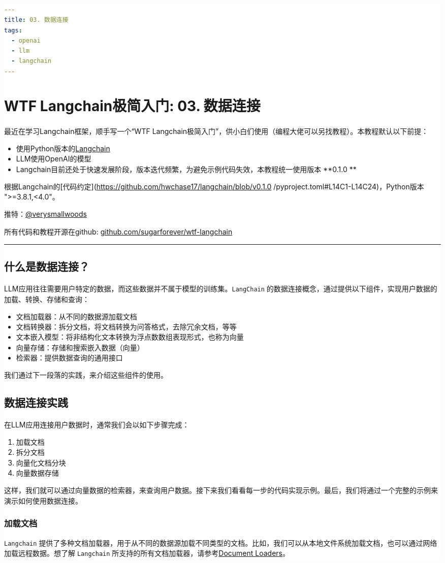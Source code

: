 ```yaml
---
title: 03. 数据连接
tags:
  - openai
  - llm
  - langchain
---
```


# WTF Langchain极简入门: 03. 数据连接

最近在学习Langchain框架，顺手写一个“WTF Langchain极简入门”，供小白们使用（编程大佬可以另找教程）。本教程默认以下前提：
- 使用Python版本的[Langchain](https://github.com/hwchase17/langchain)
- LLM使用OpenAI的模型
- Langchain目前还处于快速发展阶段，版本迭代频繁，为避免示例代码失效，本教程统一使用版本 **0.1.0 **

根据Langchain的[代码约定](https://github.com/hwchase17/langchain/blob/v0.1.0 /pyproject.toml#L14C1-L14C24)，Python版本 ">=3.8.1,<4.0"。

推特：[@verysmallwoods](https://twitter.com/verysmallwoods)

所有代码和教程开源在github: [github.com/sugarforever/wtf-langchain](https://github.com/sugarforever/wtf-langchain)

-----

## 什么是数据连接？

LLM应用往往需要用户特定的数据，而这些数据并不属于模型的训练集。`LangChain` 的数据连接概念，通过提供以下组件，实现用户数据的加载、转换、存储和查询：

- 文档加载器：从不同的数据源加载文档
- 文档转换器：拆分文档，将文档转换为问答格式，去除冗余文档，等等
- 文本嵌入模型：将非结构化文本转换为浮点数数组表现形式，也称为向量
- 向量存储：存储和搜索嵌入数据（向量）
- 检索器：提供数据查询的通用接口

我们通过下一段落的实践，来介绍这些组件的使用。
## 数据连接实践

在LLM应用连接用户数据时，通常我们会以如下步骤完成：
1. 加载文档
2. 拆分文档
3. 向量化文档分块
4. 向量数据存储

这样，我们就可以通过向量数据的检索器，来查询用户数据。接下来我们看看每一步的代码实现示例。最后，我们将通过一个完整的示例来演示如何使用数据连接。

### 加载文档

`Langchain` 提供了多种文档加载器，用于从不同的数据源加载不同类型的文档。比如，我们可以从本地文件系统加载文档，也可以通过网络加载远程数据。想了解 `Langchain` 所支持的所有文档加载器，请参考[Document Loaders](https://python.langchain.com/docs/integrations/document_loaders/)。

